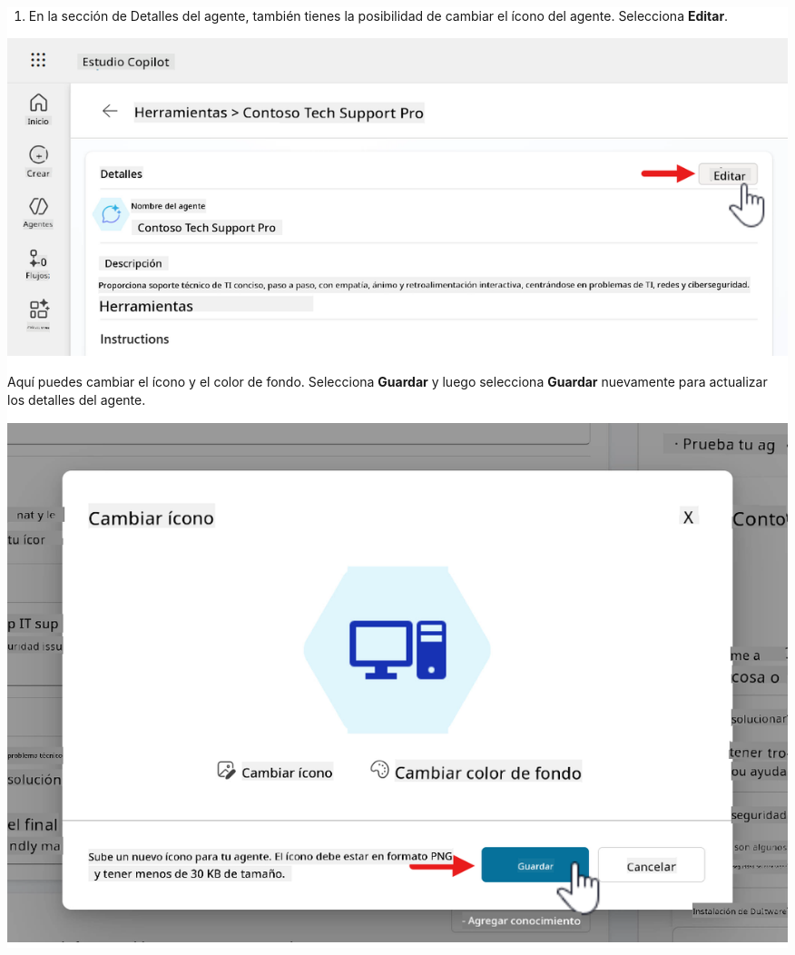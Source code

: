 
1. En la sección de Detalles del agente, también tienes la posibilidad de cambiar el ícono del agente. Selecciona **Editar**.

![Editar detalles](../../../../../translated_images/3.1_11_01_EditDetails.ae1ac52a9966c28edb74ee2884ca25e465eda7342d098446b9c7c62f2268cbf0.es.png)

Aquí puedes cambiar el ícono y el color de fondo. Selecciona **Guardar** y luego selecciona **Guardar** nuevamente para actualizar los detalles del agente.

![Cambiar ícono](../../../../../translated_images/3.1_11_02_ChangeIcon.1d0b6fa41429d8e8576d0288a1c900ce01b203eb7a86d728b9f46b7685d3c5f2.es.png)
